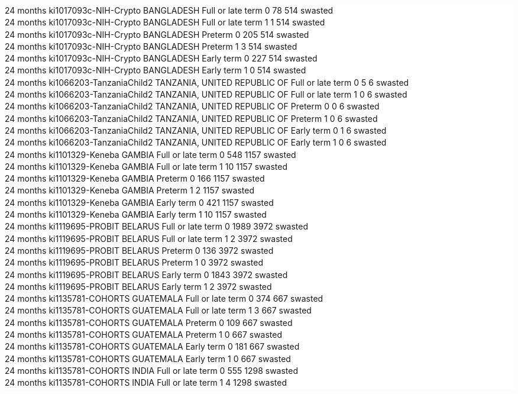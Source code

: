 24 months   ki1017093c-NIH-Crypto      BANGLADESH                     Full or late term          0       78     514  swasted          
24 months   ki1017093c-NIH-Crypto      BANGLADESH                     Full or late term          1        1     514  swasted          
24 months   ki1017093c-NIH-Crypto      BANGLADESH                     Preterm                    0      205     514  swasted          
24 months   ki1017093c-NIH-Crypto      BANGLADESH                     Preterm                    1        3     514  swasted          
24 months   ki1017093c-NIH-Crypto      BANGLADESH                     Early term                 0      227     514  swasted          
24 months   ki1017093c-NIH-Crypto      BANGLADESH                     Early term                 1        0     514  swasted          
24 months   ki1066203-TanzaniaChild2   TANZANIA, UNITED REPUBLIC OF   Full or late term          0        5       6  swasted          
24 months   ki1066203-TanzaniaChild2   TANZANIA, UNITED REPUBLIC OF   Full or late term          1        0       6  swasted          
24 months   ki1066203-TanzaniaChild2   TANZANIA, UNITED REPUBLIC OF   Preterm                    0        0       6  swasted          
24 months   ki1066203-TanzaniaChild2   TANZANIA, UNITED REPUBLIC OF   Preterm                    1        0       6  swasted          
24 months   ki1066203-TanzaniaChild2   TANZANIA, UNITED REPUBLIC OF   Early term                 0        1       6  swasted          
24 months   ki1066203-TanzaniaChild2   TANZANIA, UNITED REPUBLIC OF   Early term                 1        0       6  swasted          
24 months   ki1101329-Keneba           GAMBIA                         Full or late term          0      548    1157  swasted          
24 months   ki1101329-Keneba           GAMBIA                         Full or late term          1       10    1157  swasted          
24 months   ki1101329-Keneba           GAMBIA                         Preterm                    0      166    1157  swasted          
24 months   ki1101329-Keneba           GAMBIA                         Preterm                    1        2    1157  swasted          
24 months   ki1101329-Keneba           GAMBIA                         Early term                 0      421    1157  swasted          
24 months   ki1101329-Keneba           GAMBIA                         Early term                 1       10    1157  swasted          
24 months   ki1119695-PROBIT           BELARUS                        Full or late term          0     1989    3972  swasted          
24 months   ki1119695-PROBIT           BELARUS                        Full or late term          1        2    3972  swasted          
24 months   ki1119695-PROBIT           BELARUS                        Preterm                    0      136    3972  swasted          
24 months   ki1119695-PROBIT           BELARUS                        Preterm                    1        0    3972  swasted          
24 months   ki1119695-PROBIT           BELARUS                        Early term                 0     1843    3972  swasted          
24 months   ki1119695-PROBIT           BELARUS                        Early term                 1        2    3972  swasted          
24 months   ki1135781-COHORTS          GUATEMALA                      Full or late term          0      374     667  swasted          
24 months   ki1135781-COHORTS          GUATEMALA                      Full or late term          1        3     667  swasted          
24 months   ki1135781-COHORTS          GUATEMALA                      Preterm                    0      109     667  swasted          
24 months   ki1135781-COHORTS          GUATEMALA                      Preterm                    1        0     667  swasted          
24 months   ki1135781-COHORTS          GUATEMALA                      Early term                 0      181     667  swasted          
24 months   ki1135781-COHORTS          GUATEMALA                      Early term                 1        0     667  swasted          
24 months   ki1135781-COHORTS          INDIA                          Full or late term          0      555    1298  swasted          
24 months   ki1135781-COHORTS          INDIA                          Full or late term          1        4    1298  swasted          